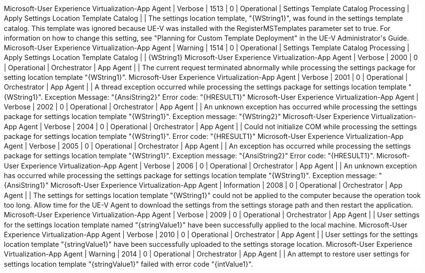 Microsoft-User Experience Virtualization-App Agent  |  Verbose      |  1513      |  0        |  Operational                                               |  Settings Template Catalog Processing                |  Apply Settings Location Template Catalog  |                       |  The settings location template, "{WString1}", was found in the settings template catalog. This template was ignored because UE-V was installed with the RegisterMSTemplates parameter set to true.  For information on how to change this setting, see "Planning for Custom Template Deployment" in the UE-V Administrator's Guide.
Microsoft-User Experience Virtualization-App Agent  |  Warning      |  1514      |  0        |  Operational                                               |  Settings Template Catalog Processing                |  Apply Settings Location Template Catalog  |                       |  {WString1}
Microsoft-User Experience Virtualization-App Agent  |  Verbose      |  2000      |  0        |  Operational                                               |  Orchestrator                                        |  App Agent                                 |                       |  The current request terminated abnormally while processing the settings package for setting location template "{WString1}".
Microsoft-User Experience Virtualization-App Agent  |  Verbose      |  2001      |  0        |  Operational                                               |  Orchestrator                                        |  App Agent                                 |                       |  A thread exception occurred while processing the settings package for settings location template "{WString1}". Exception Message: "{AnsiString2}" Error code: "{HRESULT1}"
Microsoft-User Experience Virtualization-App Agent  |  Verbose      |  2002      |  0        |  Operational                                               |  Orchestrator                                        |  App Agent                                 |                       |  An unknown exception has occurred while processing the settings package for settings location template "{WString1}". Exception message: "{WString2}"
Microsoft-User Experience Virtualization-App Agent  |  Verbose      |  2004      |  0        |  Operational                                               |  Orchestrator                                        |  App Agent                                 |                       |  Could not initialize COM while processing the settings package for settings location template "{WString1}". Error code: "{HRESULT1}"
Microsoft-User Experience Virtualization-App Agent  |  Verbose      |  2005      |  0        |  Operational                                               |  Orchestrator                                        |  App Agent                                 |                       |  An exception has occurred while processing the settings package for settings location template "{WString1}". Exception message: "{AnsiString2}" Error code: "{HRESULT1}".
Microsoft-User Experience Virtualization-App Agent  |  Verbose      |  2006      |  0        |  Operational                                               |  Orchestrator                                        |  App Agent                                 |                       |  An unknown exception has occurred while processing the settings package for settings location template "{WString1}". Exception message: "{AnsiString1}"
Microsoft-User Experience Virtualization-App Agent  |  Information  |  2008      |  0        |  Operational                                               |  Orchestrator                                        |  App Agent                                 |                       |  The settings for settings location template "{WString1}" could not be applied to the computer because the operation took too long. Allow time for the UE-V Agent to download the settings from the settings storage path and then restart the application.
Microsoft-User Experience Virtualization-App Agent  |  Verbose      |  2009      |  0        |  Operational                                               |  Orchestrator                                        |  App Agent                                 |                       |  User settings for the settings location template named "{stringValue1}" have been successfully applied to the local machine.
Microsoft-User Experience Virtualization-App Agent  |  Verbose      |  2010      |  0        |  Operational                                               |  Orchestrator                                        |  App Agent                                 |                       |  User settings for the settings location template "{stringValue1}" have been successfully uploaded to the settings storage location.
Microsoft-User Experience Virtualization-App Agent  |  Warning      |  2014      |  0        |  Operational                                               |  Orchestrator                                        |  App Agent                                 |                       |  An attempt to restore user settings for settings location template "{stringValue1}" failed with error code "{intValue1}".